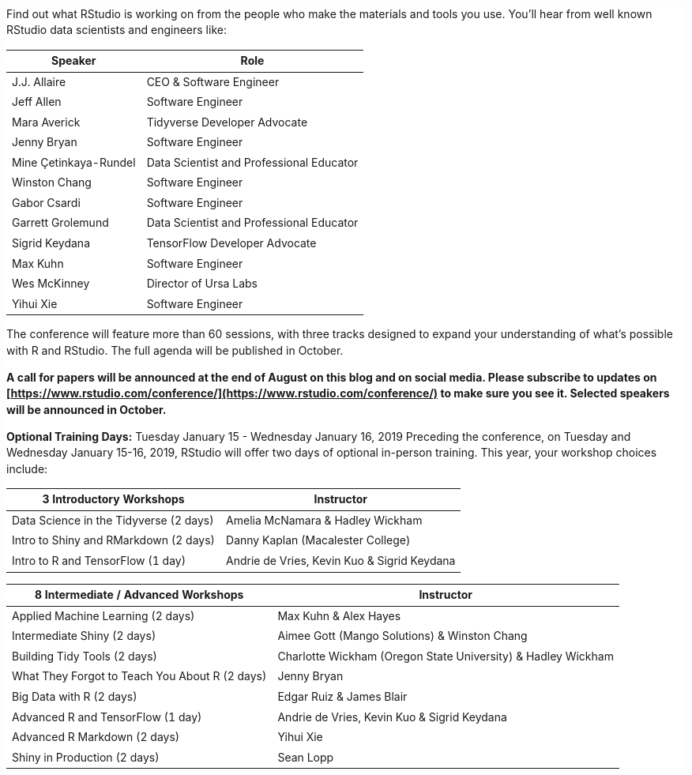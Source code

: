 
Find out what RStudio is working on from the people who make the materials and tools you use.  You’ll hear from well known RStudio data scientists and engineers like:

|Speaker|Role|
|-------|----|
|J.J. Allaire|CEO & Software Engineer|
|Jeff Allen|Software Engineer|
|Mara Averick|Tidyverse Developer Advocate|
|Jenny Bryan|Software Engineer|
|Mine Çetinkaya-Rundel|Data Scientist and Professional Educator|
|Winston Chang|Software Engineer|
|Gabor Csardi|Software Engineer|
|Garrett Grolemund|Data Scientist and Professional Educator|
|Sigrid Keydana|TensorFlow Developer Advocate|
|Max Kuhn|Software Engineer|
|Wes McKinney|Director of Ursa Labs|
|Yihui Xie|Software Engineer|

The conference will feature more than 60 sessions, with three tracks designed to expand your understanding of what’s possible with R and RStudio. The full agenda will be published in October.

**A call for papers will be announced at the end of August on this blog and on social media. Please subscribe to updates on [https://www.rstudio.com/conference/](https://www.rstudio.com/conference/) to make sure you see it. Selected speakers will be announced in October.**


**Optional Training Days:** Tuesday January 15 - Wednesday January 16, 2019
Preceding the conference, on Tuesday and Wednesday January 15-16, 2019, RStudio will offer two days of optional in-person training. This year, your workshop choices include:

|3 Introductory Workshops|Instructor|
|--------------------------------------|--------------------------------------|
|Data Science in the Tidyverse (2 days)|Amelia McNamara & Hadley Wickham|
|Intro to Shiny and RMarkdown (2 days)|Danny Kaplan (Macalester College)|
|Intro to R and TensorFlow (1 day)|Andrie de Vries, Kevin Kuo & Sigrid Keydana|

|8 Intermediate / Advanced Workshops|Instructor|
|--------------------------------------|--------------------------------------|
|Applied Machine Learning (2 days)|Max Kuhn & Alex Hayes|
Intermediate Shiny (2 days)|Aimee Gott (Mango Solutions)  & Winston Chang|
Building Tidy Tools (2 days)|Charlotte Wickham (Oregon State University) & Hadley Wickham|
What They Forgot to Teach You About R (2 days)|Jenny Bryan|
Big Data with R (2 days)|Edgar Ruiz & James Blair|
Advanced R and TensorFlow (1 day)|Andrie de Vries, Kevin Kuo & Sigrid Keydana|
Advanced R Markdown (2 days)|Yihui Xie|
Shiny in Production (2 days)|Sean Lopp|
